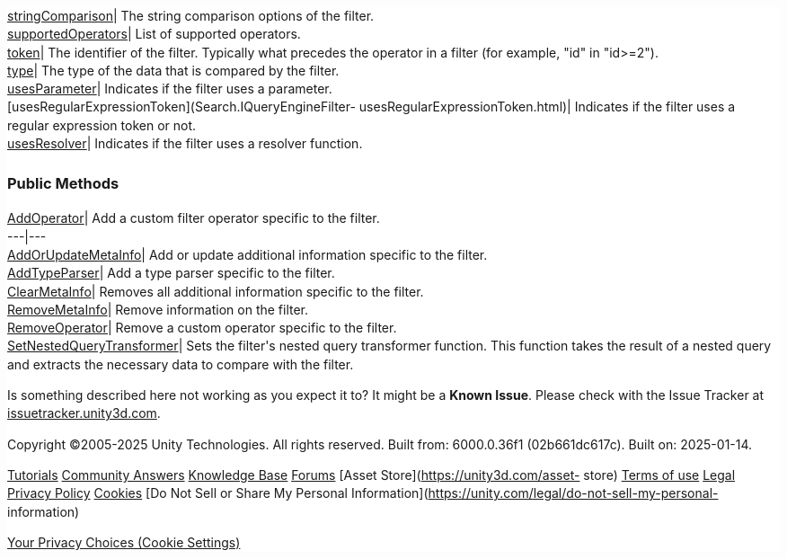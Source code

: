 [stringComparison](Search.IQueryEngineFilter-stringComparison.html)| The
string comparison options of the filter.  
[supportedOperators](Search.IQueryEngineFilter-supportedOperators.html)| List
of supported operators.  
[token](Search.IQueryEngineFilter-token.html)| The identifier of the filter.
Typically what precedes the operator in a filter (for example, "id" in
"id>=2").  
[type](Search.IQueryEngineFilter-type.html)| The type of the data that is
compared by the filter.  
[usesParameter](Search.IQueryEngineFilter-usesParameter.html)| Indicates if
the filter uses a parameter.  
[usesRegularExpressionToken](Search.IQueryEngineFilter-
usesRegularExpressionToken.html)| Indicates if the filter uses a regular
expression token or not.  
[usesResolver](Search.IQueryEngineFilter-usesResolver.html)| Indicates if the
filter uses a resolver function.  
  
### Public Methods

[AddOperator](Search.IQueryEngineFilter.AddOperator.html)| Add a custom filter
operator specific to the filter.  
---|---  
[AddOrUpdateMetaInfo](Search.IQueryEngineFilter.AddOrUpdateMetaInfo.html)| Add
or update additional information specific to the filter.  
[AddTypeParser](Search.IQueryEngineFilter.AddTypeParser.html)| Add a type
parser specific to the filter.  
[ClearMetaInfo](Search.IQueryEngineFilter.ClearMetaInfo.html)| Removes all
additional information specific to the filter.  
[RemoveMetaInfo](Search.IQueryEngineFilter.RemoveMetaInfo.html)| Remove
information on the filter.  
[RemoveOperator](Search.IQueryEngineFilter.RemoveOperator.html)| Remove a
custom operator specific to the filter.  
[SetNestedQueryTransformer](Search.IQueryEngineFilter.SetNestedQueryTransformer.html)|
Sets the filter's nested query transformer function. This function takes the
result of a nested query and extracts the necessary data to compare with the
filter.  
  
Is something described here not working as you expect it to? It might be a
**Known Issue**. Please check with the Issue Tracker at
[issuetracker.unity3d.com](https://issuetracker.unity3d.com).

Copyright ©2005-2025 Unity Technologies. All rights reserved. Built from:
6000.0.36f1 (02b661dc617c). Built on: 2025-01-14.

[Tutorials](https://unity3d.com/learn) [Community
Answers](https://answers.unity3d.com) [Knowledge
Base](https://support.unity3d.com/hc/en-us)
[Forums](https://forum.unity3d.com) [Asset Store](https://unity3d.com/asset-
store) [Terms of use](https://docs.unity3d.com/Manual/TermsOfUse.html)
[Legal](https://unity.com/legal) [Privacy
Policy](https://unity.com/legal/privacy-policy)
[Cookies](https://unity.com/legal/cookie-policy) [Do Not Sell or Share My
Personal Information](https://unity.com/legal/do-not-sell-my-personal-
information)

[Your Privacy Choices (Cookie Settings)](javascript:void\(0\);)

